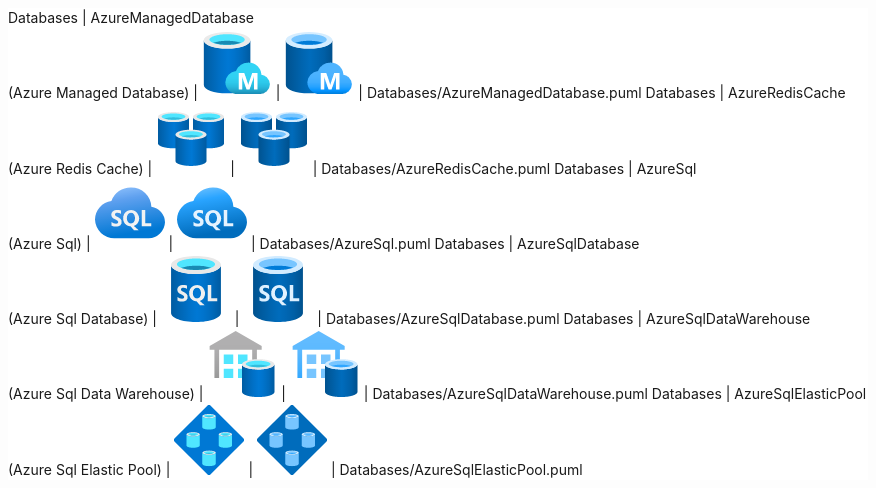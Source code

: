 Databases | AzureManagedDatabase </br> (Azure Managed Database) | ![AzureManagedDatabase](dist/Databases/AzureManagedDatabase.png?raw=true) | ![AzureManagedDatabase](dist/Databases/AzureManagedDatabase(m).png?raw=true) | Databases/AzureManagedDatabase.puml
Databases | AzureRedisCache </br> (Azure Redis Cache) | ![AzureRedisCache](dist/Databases/AzureRedisCache.png?raw=true) | ![AzureRedisCache](dist/Databases/AzureRedisCache(m).png?raw=true) | Databases/AzureRedisCache.puml
Databases | AzureSql </br> (Azure Sql) | ![AzureSql](dist/Databases/AzureSql.png?raw=true) | ![AzureSql](dist/Databases/AzureSql(m).png?raw=true) | Databases/AzureSql.puml
Databases | AzureSqlDatabase </br> (Azure Sql Database) | ![AzureSqlDatabase](dist/Databases/AzureSqlDatabase.png?raw=true) | ![AzureSqlDatabase](dist/Databases/AzureSqlDatabase(m).png?raw=true) | Databases/AzureSqlDatabase.puml
Databases | AzureSqlDataWarehouse </br> (Azure Sql Data Warehouse) | ![AzureSqlDataWarehouse](dist/Databases/AzureSqlDataWarehouse.png?raw=true) | ![AzureSqlDataWarehouse](dist/Databases/AzureSqlDataWarehouse(m).png?raw=true) | Databases/AzureSqlDataWarehouse.puml
Databases | AzureSqlElasticPool </br> (Azure Sql Elastic Pool) | ![AzureSqlElasticPool](dist/Databases/AzureSqlElasticPool.png?raw=true) | ![AzureSqlElasticPool](dist/Databases/AzureSqlElasticPool(m).png?raw=true) | Databases/AzureSqlElasticPool.puml
